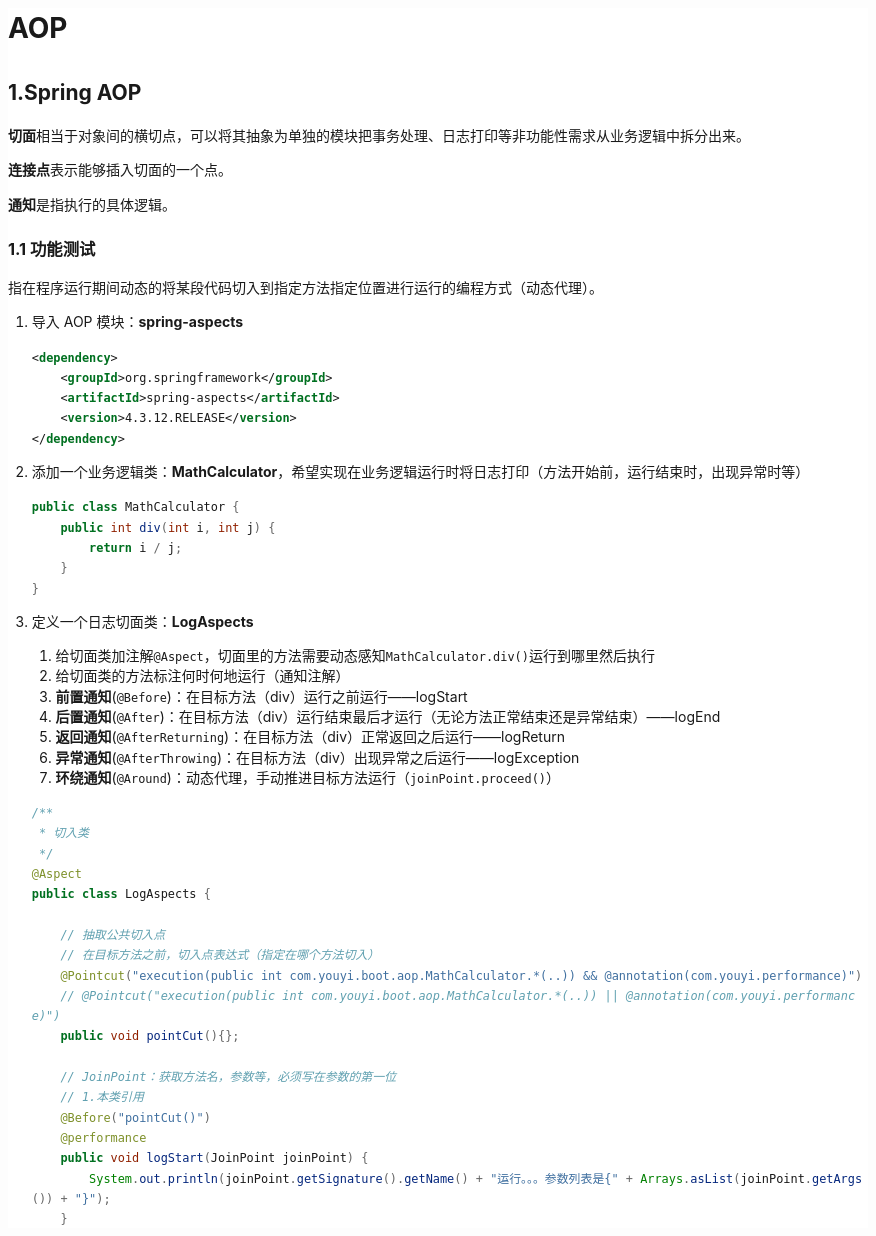 # AOP

## 1.Spring AOP

**切面**相当于对象间的横切点，可以将其抽象为单独的模块把事务处理、日志打印等非功能性需求从业务逻辑中拆分出来。

**连接点**表示能够插入切面的一个点。

**通知**是指执行的具体逻辑。

### 1.1 功能测试

指在程序运行期间动态的将某段代码切入到指定方法指定位置进行运行的编程方式（动态代理）。

1. 导入 AOP 模块：**spring-aspects**

   ```xml
   <dependency>
       <groupId>org.springframework</groupId>
       <artifactId>spring-aspects</artifactId>
       <version>4.3.12.RELEASE</version>
   </dependency>
   ```

2. 添加一个业务逻辑类：**MathCalculator**，希望实现在业务逻辑运行时将日志打印（方法开始前，运行结束时，出现异常时等）

   ```java
   public class MathCalculator {
       public int div(int i, int j) {
           return i / j;
       }
   }
   ```

3. 定义一个日志切面类：**LogAspects**

   1. 给切面类加注解`@Aspect`，切面里的方法需要动态感知`MathCalculator.div()`运行到哪里然后执行
   2. 给切面类的方法标注何时何地运行（通知注解）
   3. **前置通知**(`@Before`)：在目标方法（div）运行之前运行——logStart
   4. **后置通知**(`@After`)：在目标方法（div）运行结束最后才运行（无论方法正常结束还是异常结束）——logEnd
   5. **返回通知**(`@AfterReturning`)：在目标方法（div）正常返回之后运行——logReturn
   6. **异常通知**(`@AfterThrowing`)：在目标方法（div）出现异常之后运行——logException
   7. **环绕通知**(`@Around`)：动态代理，手动推进目标方法运行（`joinPoint.proceed()`）

   ```java
   /**
    * 切入类
    */
   @Aspect
   public class LogAspects {
   
       // 抽取公共切入点
       // 在目标方法之前，切入点表达式（指定在哪个方法切入）
       @Pointcut("execution(public int com.youyi.boot.aop.MathCalculator.*(..)) && @annotation(com.youyi.performance)")
       // @Pointcut("execution(public int com.youyi.boot.aop.MathCalculator.*(..)) || @annotation(com.youyi.performance)")
       public void pointCut(){};
   
       // JoinPoint：获取方法名，参数等，必须写在参数的第一位
       // 1.本类引用
       @Before("pointCut()")
       @performance
       public void logStart(JoinPoint joinPoint) {
           System.out.println(joinPoint.getSignature().getName() + "运行。。。参数列表是{" + Arrays.asList(joinPoint.getArgs()) + "}");
       }
   ```